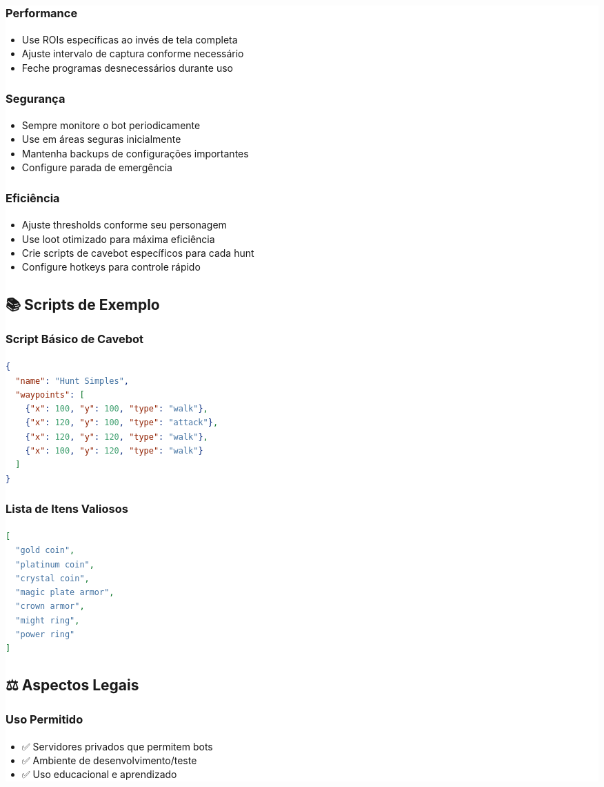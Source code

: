 ### Performance
- Use ROIs específicas ao invés de tela completa
- Ajuste intervalo de captura conforme necessário
- Feche programas desnecessários durante uso

### Segurança  
- Sempre monitore o bot periodicamente
- Use em áreas seguras inicialmente
- Mantenha backups de configurações importantes
- Configure parada de emergência

### Eficiência
- Ajuste thresholds conforme seu personagem
- Use loot otimizado para máxima eficiência
- Crie scripts de cavebot específicos para cada hunt
- Configure hotkeys para controle rápido

## 📚 Scripts de Exemplo

### Script Básico de Cavebot
```json
{
  "name": "Hunt Simples",
  "waypoints": [
    {"x": 100, "y": 100, "type": "walk"},
    {"x": 120, "y": 100, "type": "attack"},
    {"x": 120, "y": 120, "type": "walk"},
    {"x": 100, "y": 120, "type": "walk"}
  ]
}
```

### Lista de Itens Valiosos
```json
[
  "gold coin",
  "platinum coin", 
  "crystal coin",
  "magic plate armor",
  "crown armor",
  "might ring",
  "power ring"
]
```

## ⚖️ Aspectos Legais

### Uso Permitido
- ✅ Servidores privados que permitem bots
- ✅ Ambiente de desenvolvimento/teste
- ✅ Uso educacional e aprendizado
